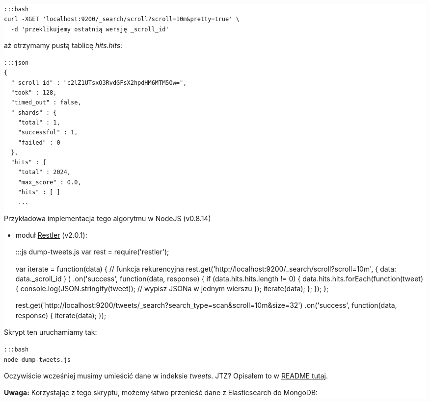     :::bash
    curl -XGET 'localhost:9200/_search/scroll?scroll=10m&pretty=true' \
      -d 'przeklikujemy ostatnią wersję _scroll_id'

aż otrzymamy pustą tablicę *hits.hits*:

    :::json
    {
      "_scroll_id" : "c2lZ1UTsxO3RvdGFsX2hpdHM6MTM5Ow=",
      "took" : 128,
      "timed_out" : false,
      "_shards" : {
        "total" : 1,
        "successful" : 1,
        "failed" : 0
      },
      "hits" : {
        "total" : 2024,
        "max_score" : 0.0,
        "hits" : [ ]
        ...

Przykładowa implementacja tego algorytmu w NodeJS (v0.8.14)
+ moduł [Restler](https://github.com/danwrong/restler) (v2.0.1):

    :::js dump-tweets.js
    var rest = require('restler');

    var iterate = function(data) {  // funkcja rekurencyjna
      rest.get('http://localhost:9200/_search/scroll?scroll=10m', { data: data._scroll_id } )
        .on('success', function(data, response) {
          if (data.hits.hits.length != 0) {
            data.hits.hits.forEach(function(tweet) {
              console.log(JSON.stringify(tweet)); // wypisz JSONa w jednym wierszu
            });
            iterate(data);
          };
        });
    };

    rest.get('http://localhost:9200/tweets/_search?search_type=scan&scroll=10m&size=32')
      .on('success', function(data, response) {
        iterate(data);
    });

Skrypt ten uruchamiamy tak:

    :::bash
    node dump-tweets.js

Oczywiście wcześniej musimy umieścić dane w indeksie *tweets*.
JTZ? Opisałem to w [README tutaj](https://github.com/wbzyl/est).

**Uwaga:** Korzystając z tego skryptu, możemy łatwo przenieść
dane z Elasticsearch do MongoDB:
